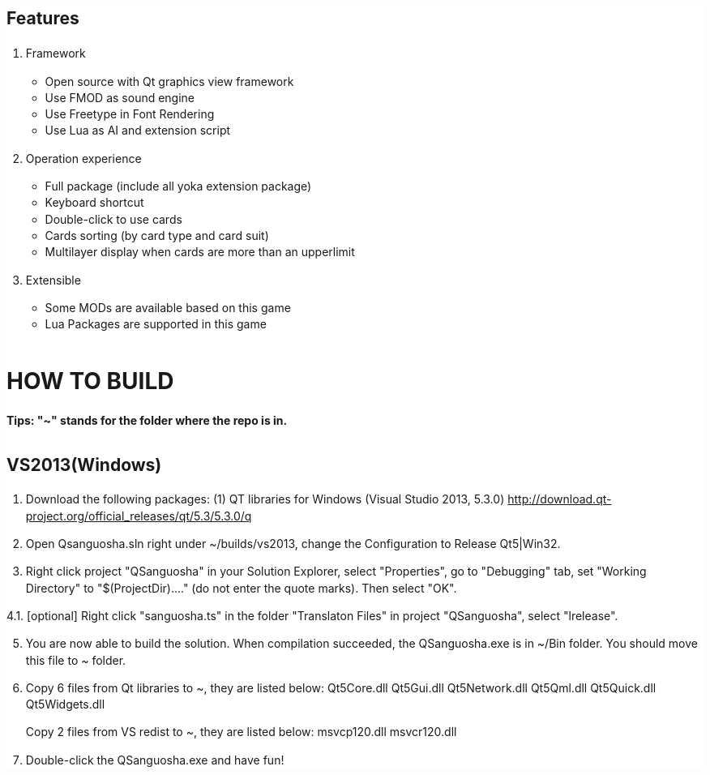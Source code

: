 Features
----------

1. Framework
    * Open source with Qt graphics view framework
    * Use FMOD as sound engine
    * Use Freetype in Font Rendering
    * Use Lua as AI and extension script

2. Operation experience
    * Full package (include all yoka extension package)
    * Keyboard shortcut
    * Double-click to use cards
    * Cards sorting (by card type and card suit)
    * Multilayer display when cards are more than an upperlimit

3. Extensible
    * Some MODs are available based on this game
    * Lua Packages are supported in this game

HOW TO BUILD
=========
**Tips: "~" stands for the folder where the repo is in.**

VS2013(Windows)
--------

1. Download the following packages:
(1) QT libraries for Windows (Visual Studio 2013, 5.3.0) http://download.qt-project.org/official_releases/qt/5.3/5.3.0/q

3. Open Qsanguosha.sln right under ~/builds/vs2013, change the Configuration to Release Qt5|Win32.

4. Right click project "QSanguosha" in your Solution Explorer, select "Properties", go to "Debugging" tab, set "Working Directory" to "$(ProjectDir)..\..\" (do not enter the quote marks). Then select "OK".

4.1. [optional] Right click "sanguosha.ts" in the folder "Translaton Files" in project "QSanguosha", select "lrelease".

5. You are now able to build the solution. When compilation succeeded, the QSanguosha.exe is in ~/Bin folder. You should move this file to ~ folder.

6. Copy 6 files from Qt libraries to ~, they are listed below:
   Qt5Core.dll
   Qt5Gui.dll
   Qt5Network.dll
   Qt5Qml.dll
   Qt5Quick.dll
   Qt5Widgets.dll

   Copy 2 files from VS redist to ~, they are listed below:
   msvcp120.dll
   msvcr120.dll

7. Double-click the QSanguosha.exe and have fun!
